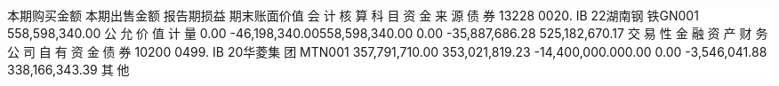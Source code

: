 本期购买金额
本期出售金额
报告期损益
期末账面价值
会
计
核
算
科
目
资
金
来
源
债
券
13228
0020.
IB
22湖南钢
铁GN001
558,598,340.00
公
允
价
值
计
量
0.00
-46,198,340.00558,598,340.00
0.00
-35,887,686.28
525,182,670.17
交
易
性
金
融
资
产
财
务
公
司
自
有
资
金
债
券
10200
0499.
IB
20华菱集
团
MTN001
357,791,710.00
353,021,819.23
-14,400,000.000.00
0.00
-3,546,041.88
338,166,343.39
其
他
